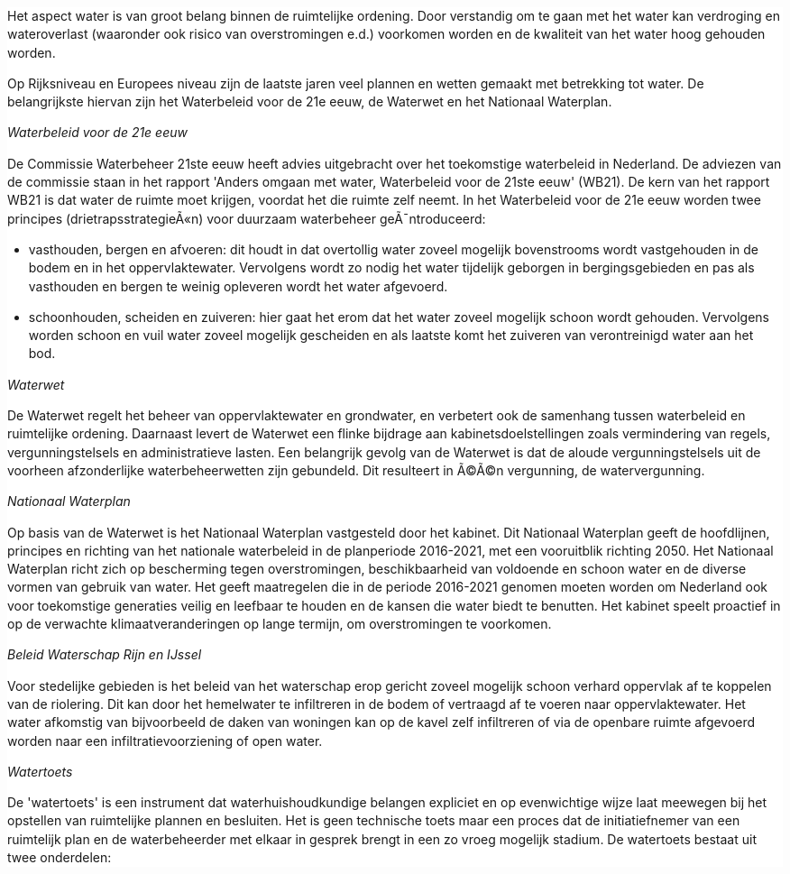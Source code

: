 Het aspect water is van groot belang binnen de ruimtelijke ordening. Door verstandig om te gaan met het water kan verdroging en wateroverlast (waaronder ook risico van overstromingen e.d.) voorkomen worden en de kwaliteit van het water hoog gehouden worden.

Op Rijksniveau en Europees niveau zijn de laatste jaren veel plannen en wetten gemaakt met betrekking tot water. De belangrijkste hiervan zijn het Waterbeleid voor de 21e eeuw, de Waterwet en het Nationaal Waterplan.

*Waterbeleid voor de 21e eeuw*

De Commissie Waterbeheer 21ste eeuw heeft advies uitgebracht over het toekomstige waterbeleid in Nederland. De adviezen van de commissie staan in het rapport 'Anders omgaan met water, Waterbeleid voor de 21ste eeuw' (WB21\). De kern van het rapport WB21 is dat water de ruimte moet krijgen, voordat het die ruimte zelf neemt. In het Waterbeleid voor de 21e eeuw worden twee principes (drietrapsstrategieÃ«n) voor duurzaam waterbeheer geÃ¯ntroduceerd:

* vasthouden, bergen en afvoeren: dit houdt in dat overtollig water zoveel mogelijk bovenstrooms wordt vastgehouden in de bodem en in het oppervlaktewater. Vervolgens wordt zo nodig het water tijdelijk geborgen in bergingsgebieden en pas als vasthouden en bergen te weinig opleveren wordt het water afgevoerd.

* schoonhouden, scheiden en zuiveren: hier gaat het erom dat het water zoveel mogelijk schoon wordt gehouden. Vervolgens worden schoon en vuil water zoveel mogelijk gescheiden en als laatste komt het zuiveren van verontreinigd water aan het bod.

*Waterwet*

De Waterwet regelt het beheer van oppervlaktewater en grondwater, en verbetert ook de samenhang tussen waterbeleid en ruimtelijke ordening. Daarnaast levert de Waterwet een flinke bijdrage aan kabinetsdoelstellingen zoals vermindering van regels, vergunningstelsels en administratieve lasten. Een belangrijk gevolg van de Waterwet is dat de aloude vergunningstelsels uit de voorheen afzonderlijke waterbeheerwetten zijn gebundeld. Dit resulteert in Ã©Ã©n vergunning, de watervergunning.

*Nationaal Waterplan*

Op basis van de Waterwet is het Nationaal Waterplan vastgesteld door het kabinet. Dit Nationaal Waterplan geeft de hoofdlijnen, principes en richting van het nationale waterbeleid in de planperiode 2016\-2021, met een vooruitblik richting 2050\. Het Nationaal Waterplan richt zich op bescherming tegen overstromingen, beschikbaarheid van voldoende en schoon water en de diverse vormen van gebruik van water. Het geeft maatregelen die in de periode 2016\-2021 genomen moeten worden om Nederland ook voor toekomstige generaties veilig en leefbaar te houden en de kansen die water biedt te benutten. Het kabinet speelt proactief in op de verwachte klimaatveranderingen op lange termijn, om overstromingen te voorkomen.

*Beleid Waterschap Rijn en IJssel*

Voor stedelijke gebieden is het beleid van het waterschap erop gericht zoveel mogelijk schoon verhard oppervlak af te koppelen van de riolering. Dit kan door het hemelwater te infiltreren in de bodem of vertraagd af te voeren naar oppervlaktewater. Het water afkomstig van bijvoorbeeld de daken van woningen kan op de kavel zelf infiltreren of via de openbare ruimte afgevoerd worden naar een infiltratievoorziening of open water.

*Watertoets*

De 'watertoets' is een instrument dat waterhuishoudkundige belangen expliciet en op evenwichtige wijze laat meewegen bij het opstellen van ruimtelijke plannen en besluiten. Het is geen technische toets maar een proces dat de initiatiefnemer van een ruimtelijk plan en de waterbeheerder met elkaar in gesprek brengt in een zo vroeg mogelijk stadium. De watertoets bestaat uit twee onderdelen:
